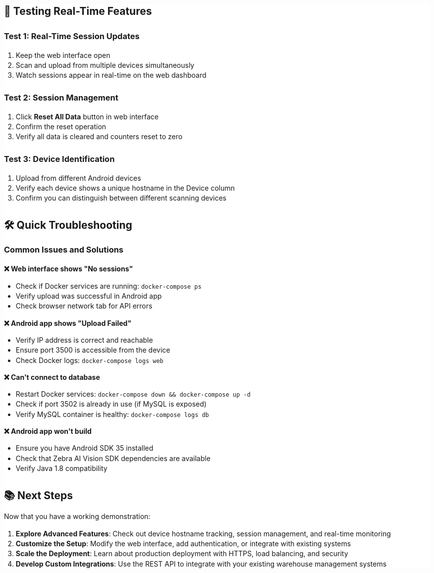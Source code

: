 ## 🔄 Testing Real-Time Features

### Test 1: Real-Time Session Updates
1. Keep the web interface open
2. Scan and upload from multiple devices simultaneously
3. Watch sessions appear in real-time on the web dashboard

### Test 2: Session Management
1. Click **Reset All Data** button in web interface
2. Confirm the reset operation
3. Verify all data is cleared and counters reset to zero

### Test 3: Device Identification
1. Upload from different Android devices
2. Verify each device shows a unique hostname in the Device column
3. Confirm you can distinguish between different scanning devices

## 🛠️ Quick Troubleshooting

### Common Issues and Solutions

**❌ Web interface shows "No sessions"**
- Check if Docker services are running: `docker-compose ps`
- Verify upload was successful in Android app
- Check browser network tab for API errors

**❌ Android app shows "Upload Failed"**
- Verify IP address is correct and reachable
- Ensure port 3500 is accessible from the device
- Check Docker logs: `docker-compose logs web`

**❌ Can't connect to database**
- Restart Docker services: `docker-compose down && docker-compose up -d`
- Check if port 3502 is already in use (if MySQL is exposed)
- Verify MySQL container is healthy: `docker-compose logs db`

**❌ Android app won't build**
- Ensure you have Android SDK 35 installed
- Check that Zebra AI Vision SDK dependencies are available
- Verify Java 1.8 compatibility

## 📚 Next Steps

Now that you have a working demonstration:

1. **Explore Advanced Features**: Check out device hostname tracking, session management, and real-time monitoring
2. **Customize the Setup**: Modify the web interface, add authentication, or integrate with existing systems
3. **Scale the Deployment**: Learn about production deployment with HTTPS, load balancing, and security
4. **Develop Custom Integrations**: Use the REST API to integrate with your existing warehouse management systems
